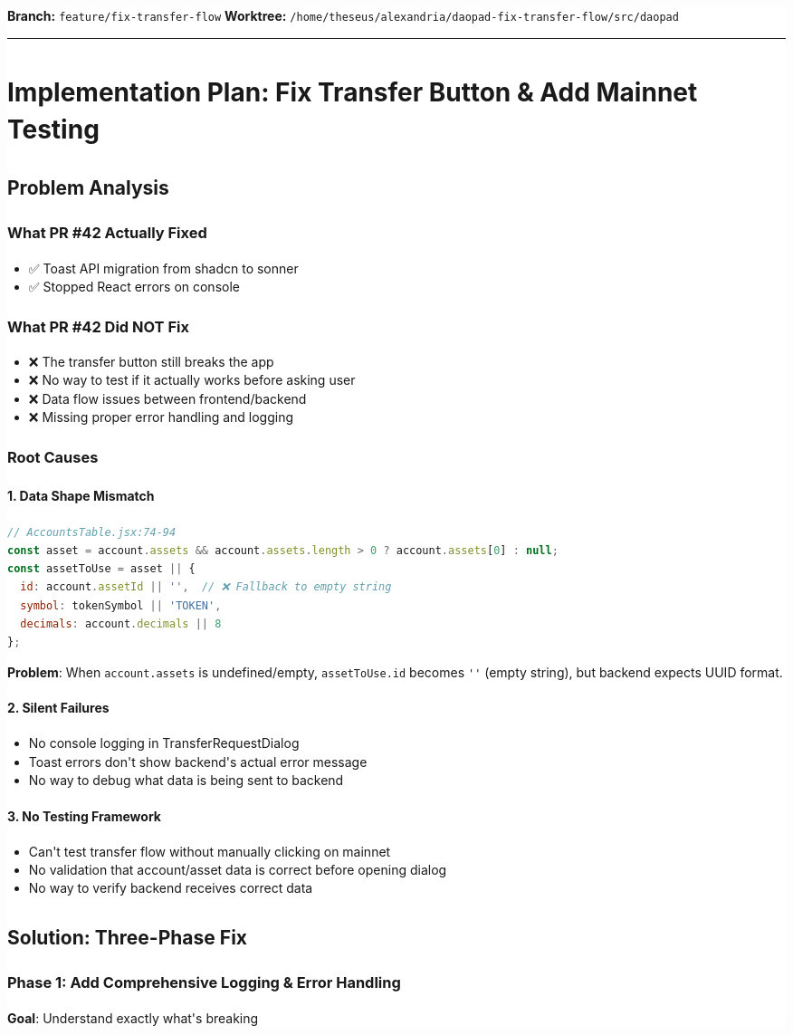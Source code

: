 **Branch:** `feature/fix-transfer-flow`
**Worktree:** `/home/theseus/alexandria/daopad-fix-transfer-flow/src/daopad`

---

# Implementation Plan: Fix Transfer Button & Add Mainnet Testing

## Problem Analysis

### What PR #42 Actually Fixed
- ✅ Toast API migration from shadcn to sonner
- ✅ Stopped React errors on console

### What PR #42 Did NOT Fix
- ❌ The transfer button still breaks the app
- ❌ No way to test if it actually works before asking user
- ❌ Data flow issues between frontend/backend
- ❌ Missing proper error handling and logging

### Root Causes

#### 1. **Data Shape Mismatch**
```javascript
// AccountsTable.jsx:74-94
const asset = account.assets && account.assets.length > 0 ? account.assets[0] : null;
const assetToUse = asset || {
  id: account.assetId || '',  // ❌ Fallback to empty string
  symbol: tokenSymbol || 'TOKEN',
  decimals: account.decimals || 8
};
```

**Problem**: When `account.assets` is undefined/empty, `assetToUse.id` becomes `''` (empty string), but backend expects UUID format.

#### 2. **Silent Failures**
- No console logging in TransferRequestDialog
- Toast errors don't show backend's actual error message
- No way to debug what data is being sent to backend

#### 3. **No Testing Framework**
- Can't test transfer flow without manually clicking on mainnet
- No validation that account/asset data is correct before opening dialog
- No way to verify backend receives correct data

## Solution: Three-Phase Fix

### Phase 1: Add Comprehensive Logging & Error Handling
**Goal**: Understand exactly what's breaking
